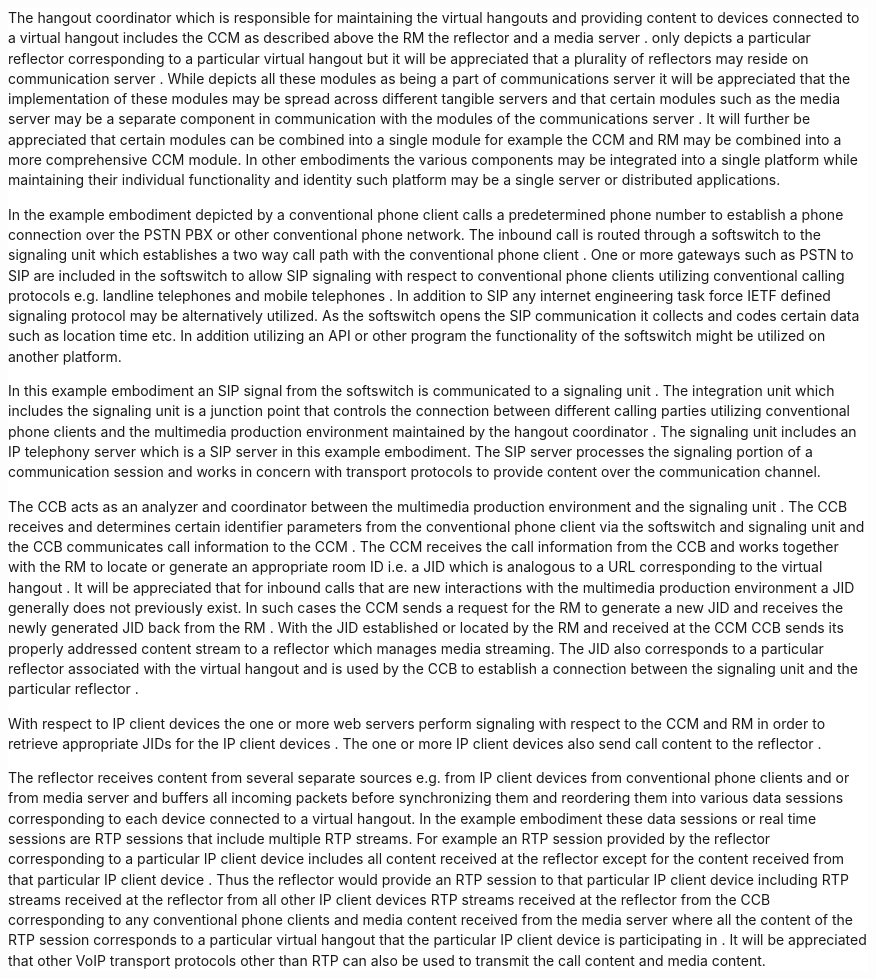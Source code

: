 The hangout coordinator which is responsible for maintaining the virtual hangouts and providing content to devices connected to a virtual hangout includes the CCM as described above the RM the reflector and a media server . only depicts a particular reflector corresponding to a particular virtual hangout but it will be appreciated that a plurality of reflectors may reside on communication server . While depicts all these modules as being a part of communications server it will be appreciated that the implementation of these modules may be spread across different tangible servers and that certain modules such as the media server may be a separate component in communication with the modules of the communications server . It will further be appreciated that certain modules can be combined into a single module for example the CCM and RM may be combined into a more comprehensive CCM module. In other embodiments the various components may be integrated into a single platform while maintaining their individual functionality and identity such platform may be a single server or distributed applications.

In the example embodiment depicted by a conventional phone client calls a predetermined phone number to establish a phone connection over the PSTN PBX or other conventional phone network. The inbound call is routed through a softswitch to the signaling unit which establishes a two way call path with the conventional phone client . One or more gateways such as PSTN to SIP are included in the softswitch to allow SIP signaling with respect to conventional phone clients utilizing conventional calling protocols e.g. landline telephones and mobile telephones . In addition to SIP any internet engineering task force IETF defined signaling protocol may be alternatively utilized. As the softswitch opens the SIP communication it collects and codes certain data such as location time etc. In addition utilizing an API or other program the functionality of the softswitch might be utilized on another platform.

In this example embodiment an SIP signal from the softswitch is communicated to a signaling unit . The integration unit which includes the signaling unit is a junction point that controls the connection between different calling parties utilizing conventional phone clients and the multimedia production environment maintained by the hangout coordinator . The signaling unit includes an IP telephony server which is a SIP server in this example embodiment. The SIP server processes the signaling portion of a communication session and works in concern with transport protocols to provide content over the communication channel.

The CCB acts as an analyzer and coordinator between the multimedia production environment and the signaling unit . The CCB receives and determines certain identifier parameters from the conventional phone client via the softswitch and signaling unit and the CCB communicates call information to the CCM . The CCM receives the call information from the CCB and works together with the RM to locate or generate an appropriate room ID i.e. a JID which is analogous to a URL corresponding to the virtual hangout . It will be appreciated that for inbound calls that are new interactions with the multimedia production environment a JID generally does not previously exist. In such cases the CCM sends a request for the RM to generate a new JID and receives the newly generated JID back from the RM . With the JID established or located by the RM and received at the CCM CCB sends its properly addressed content stream to a reflector which manages media streaming. The JID also corresponds to a particular reflector associated with the virtual hangout and is used by the CCB to establish a connection between the signaling unit and the particular reflector .

With respect to IP client devices the one or more web servers perform signaling with respect to the CCM and RM in order to retrieve appropriate JIDs for the IP client devices . The one or more IP client devices also send call content to the reflector .

The reflector receives content from several separate sources e.g. from IP client devices from conventional phone clients and or from media server and buffers all incoming packets before synchronizing them and reordering them into various data sessions corresponding to each device connected to a virtual hangout. In the example embodiment these data sessions or real time sessions are RTP sessions that include multiple RTP streams. For example an RTP session provided by the reflector corresponding to a particular IP client device includes all content received at the reflector except for the content received from that particular IP client device . Thus the reflector would provide an RTP session to that particular IP client device including RTP streams received at the reflector from all other IP client devices RTP streams received at the reflector from the CCB corresponding to any conventional phone clients and media content received from the media server where all the content of the RTP session corresponds to a particular virtual hangout that the particular IP client device is participating in . It will be appreciated that other VoIP transport protocols other than RTP can also be used to transmit the call content and media content.
